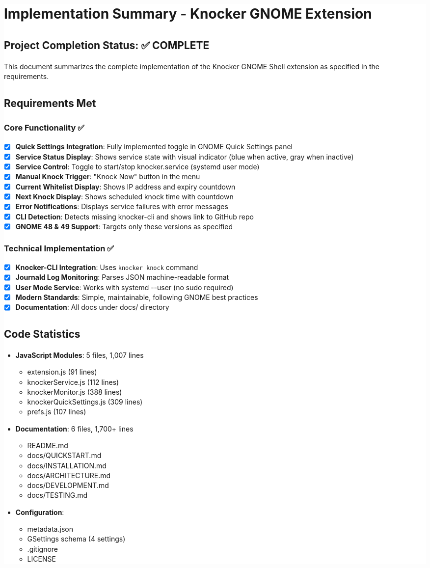 # Implementation Summary - Knocker GNOME Extension

## Project Completion Status: ✅ COMPLETE

This document summarizes the complete implementation of the Knocker GNOME Shell extension as specified in the requirements.

## Requirements Met

### Core Functionality ✅

- [x] **Quick Settings Integration**: Fully implemented toggle in GNOME Quick Settings panel
- [x] **Service Status Display**: Shows service state with visual indicator (blue when active, gray when inactive)
- [x] **Service Control**: Toggle to start/stop knocker.service (systemd user mode)
- [x] **Manual Knock Trigger**: "Knock Now" button in the menu
- [x] **Current Whitelist Display**: Shows IP address and expiry countdown
- [x] **Next Knock Display**: Shows scheduled knock time with countdown
- [x] **Error Notifications**: Displays service failures with error messages
- [x] **CLI Detection**: Detects missing knocker-cli and shows link to GitHub repo
- [x] **GNOME 48 & 49 Support**: Targets only these versions as specified

### Technical Implementation ✅

- [x] **Knocker-CLI Integration**: Uses `knocker knock` command
- [x] **Journald Log Monitoring**: Parses JSON machine-readable format
- [x] **User Mode Service**: Works with systemd --user (no sudo required)
- [x] **Modern Standards**: Simple, maintainable, following GNOME best practices
- [x] **Documentation**: All docs under docs/ directory

## Code Statistics

- **JavaScript Modules**: 5 files, 1,007 lines
  - extension.js (91 lines)
  - knockerService.js (112 lines)
  - knockerMonitor.js (388 lines)
  - knockerQuickSettings.js (309 lines)
  - prefs.js (107 lines)

- **Documentation**: 6 files, 1,700+ lines
  - README.md
  - docs/QUICKSTART.md
  - docs/INSTALLATION.md
  - docs/ARCHITECTURE.md
  - docs/DEVELOPMENT.md
  - docs/TESTING.md

- **Configuration**: 
  - metadata.json
  - GSettings schema (4 settings)
  - .gitignore
  - LICENSE
